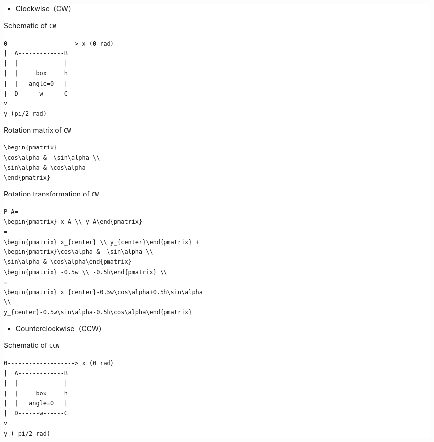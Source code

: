 - Clockwise（CW）

Schematic of `CW`

```
0-------------------> x (0 rad)
|  A-------------B
|  |             |
|  |     box     h
|  |   angle=0   |
|  D------w------C
v
y (pi/2 rad)

```

Rotation matrix of `CW`

```{math}
\begin{pmatrix}
\cos\alpha & -\sin\alpha \\
\sin\alpha & \cos\alpha
\end{pmatrix}
```

Rotation transformation of `CW`

```{math}
P_A=
\begin{pmatrix} x_A \\ y_A\end{pmatrix}
=
\begin{pmatrix} x_{center} \\ y_{center}\end{pmatrix} +
\begin{pmatrix}\cos\alpha & -\sin\alpha \\
\sin\alpha & \cos\alpha\end{pmatrix}
\begin{pmatrix} -0.5w \\ -0.5h\end{pmatrix} \\
=
\begin{pmatrix} x_{center}-0.5w\cos\alpha+0.5h\sin\alpha
\\
y_{center}-0.5w\sin\alpha-0.5h\cos\alpha\end{pmatrix}
```

- Counterclockwise（CCW）

Schematic of `CCW`

```
0-------------------> x (0 rad)
|  A-------------B
|  |             |
|  |     box     h
|  |   angle=0   |
|  D------w------C
v
y (-pi/2 rad)

```
